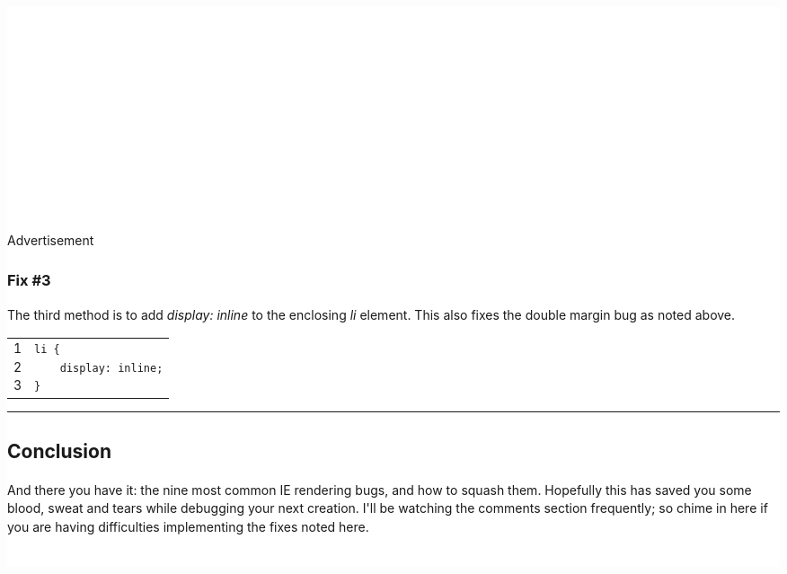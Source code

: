 <div class="ad__wrapper">
<div id="div-gpt-1392179526912-0" class="ad__content" style="height: 250px; width: 300px;">
<div id="google_ads_iframe_/11757429/hub_development_inarticle_0__container__" style="border-width: 0pt;"><iframe src="javascript:&quot;&lt;html&gt;&lt;body style='background:transparent'&gt;&lt;/body&gt;&lt;/html&gt;&quot;" style="vertical-align: bottom; border-width: 0px;" width="300" height="250" scrolling="no" marginwidth="0" marginheight="0" frameborder="0"></iframe></div>
<iframe src="javascript:&quot;&lt;html&gt;&lt;body style='background:transparent'&gt;&lt;/body&gt;&lt;/html&gt;&quot;" style="vertical-align: bottom; display: none; visibility: hidden; border-width: 0px;" width="0" height="0" scrolling="no" marginwidth="0" marginheight="0" frameborder="0"></iframe></div>
<div class="ad__label">Advertisement</div>
</div>
</div>
</div>
<h3 class="nolinks">Fix #3</h3>
<p>The third method is to add <em>display: inline</em> to the enclosing <em>li</em> element. This also fixes the double margin bug as noted above.</p>
<div>
<div id="highlighter_422843" class="syntaxhighlighter  css">
<table border="0" cellspacing="0" cellpadding="0">
<tbody>
<tr>
<td class="gutter">
<div class="line number1 index0 alt2">1</div>
<div class="line number2 index1 alt1">2</div>
<div class="line number3 index2 alt2">3</div>
</td>
<td class="code">
<div class="container">
<div class="line number1 index0 alt2"><code class="css plain">li {</code></div>
<div class="line number2 index1 alt1"><code class="css spaces">    </code><code class="css keyword">display</code><code class="css plain">: </code><code class="css value">inline</code><code class="css plain">;</code></div>
<div class="line number3 index2 alt2"><code class="css plain">}</code></div>
</div>
</td>
</tr>
</tbody>
</table>
</div>
</div>
<hr />
<h2 class="nolinks">Conclusion</h2>
<p>And there you have it: the nine most common IE rendering bugs, and how to squash them. Hopefully this has saved you some blood, sweat and tears while debugging your next creation. I'll be watching the comments section frequently; so chime in here if you are having difficulties implementing the fixes noted here.</p>
<p> </p>